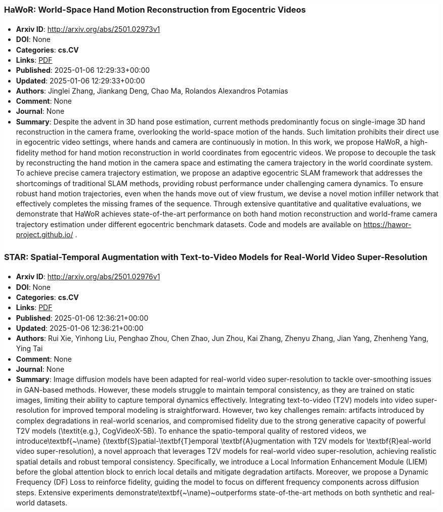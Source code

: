 

### HaWoR: World-Space Hand Motion Reconstruction from Egocentric Videos
- **Arxiv ID**: http://arxiv.org/abs/2501.02973v1
- **DOI**: None
- **Categories**: **cs.CV**
- **Links**: [PDF](http://arxiv.org/pdf/2501.02973v1)
- **Published**: 2025-01-06 12:29:33+00:00
- **Updated**: 2025-01-06 12:29:33+00:00
- **Authors**: Jinglei Zhang, Jiankang Deng, Chao Ma, Rolandos Alexandros Potamias
- **Comment**: None
- **Journal**: None
- **Summary**: Despite the advent in 3D hand pose estimation, current methods predominantly focus on single-image 3D hand reconstruction in the camera frame, overlooking the world-space motion of the hands. Such limitation prohibits their direct use in egocentric video settings, where hands and camera are continuously in motion. In this work, we propose HaWoR, a high-fidelity method for hand motion reconstruction in world coordinates from egocentric videos. We propose to decouple the task by reconstructing the hand motion in the camera space and estimating the camera trajectory in the world coordinate system. To achieve precise camera trajectory estimation, we propose an adaptive egocentric SLAM framework that addresses the shortcomings of traditional SLAM methods, providing robust performance under challenging camera dynamics. To ensure robust hand motion trajectories, even when the hands move out of view frustum, we devise a novel motion infiller network that effectively completes the missing frames of the sequence. Through extensive quantitative and qualitative evaluations, we demonstrate that HaWoR achieves state-of-the-art performance on both hand motion reconstruction and world-frame camera trajectory estimation under different egocentric benchmark datasets. Code and models are available on https://hawor-project.github.io/ .



### STAR: Spatial-Temporal Augmentation with Text-to-Video Models for Real-World Video Super-Resolution
- **Arxiv ID**: http://arxiv.org/abs/2501.02976v1
- **DOI**: None
- **Categories**: **cs.CV**
- **Links**: [PDF](http://arxiv.org/pdf/2501.02976v1)
- **Published**: 2025-01-06 12:36:21+00:00
- **Updated**: 2025-01-06 12:36:21+00:00
- **Authors**: Rui Xie, Yinhong Liu, Penghao Zhou, Chen Zhao, Jun Zhou, Kai Zhang, Zhenyu Zhang, Jian Yang, Zhenheng Yang, Ying Tai
- **Comment**: None
- **Journal**: None
- **Summary**: Image diffusion models have been adapted for real-world video super-resolution to tackle over-smoothing issues in GAN-based methods. However, these models struggle to maintain temporal consistency, as they are trained on static images, limiting their ability to capture temporal dynamics effectively. Integrating text-to-video (T2V) models into video super-resolution for improved temporal modeling is straightforward. However, two key challenges remain: artifacts introduced by complex degradations in real-world scenarios, and compromised fidelity due to the strong generative capacity of powerful T2V models (\textit{e.g.}, CogVideoX-5B). To enhance the spatio-temporal quality of restored videos, we introduce\textbf{~\name} (\textbf{S}patial-\textbf{T}emporal \textbf{A}ugmentation with T2V models for \textbf{R}eal-world video super-resolution), a novel approach that leverages T2V models for real-world video super-resolution, achieving realistic spatial details and robust temporal consistency. Specifically, we introduce a Local Information Enhancement Module (LIEM) before the global attention block to enrich local details and mitigate degradation artifacts. Moreover, we propose a Dynamic Frequency (DF) Loss to reinforce fidelity, guiding the model to focus on different frequency components across diffusion steps. Extensive experiments demonstrate\textbf{~\name}~outperforms state-of-the-art methods on both synthetic and real-world datasets.
